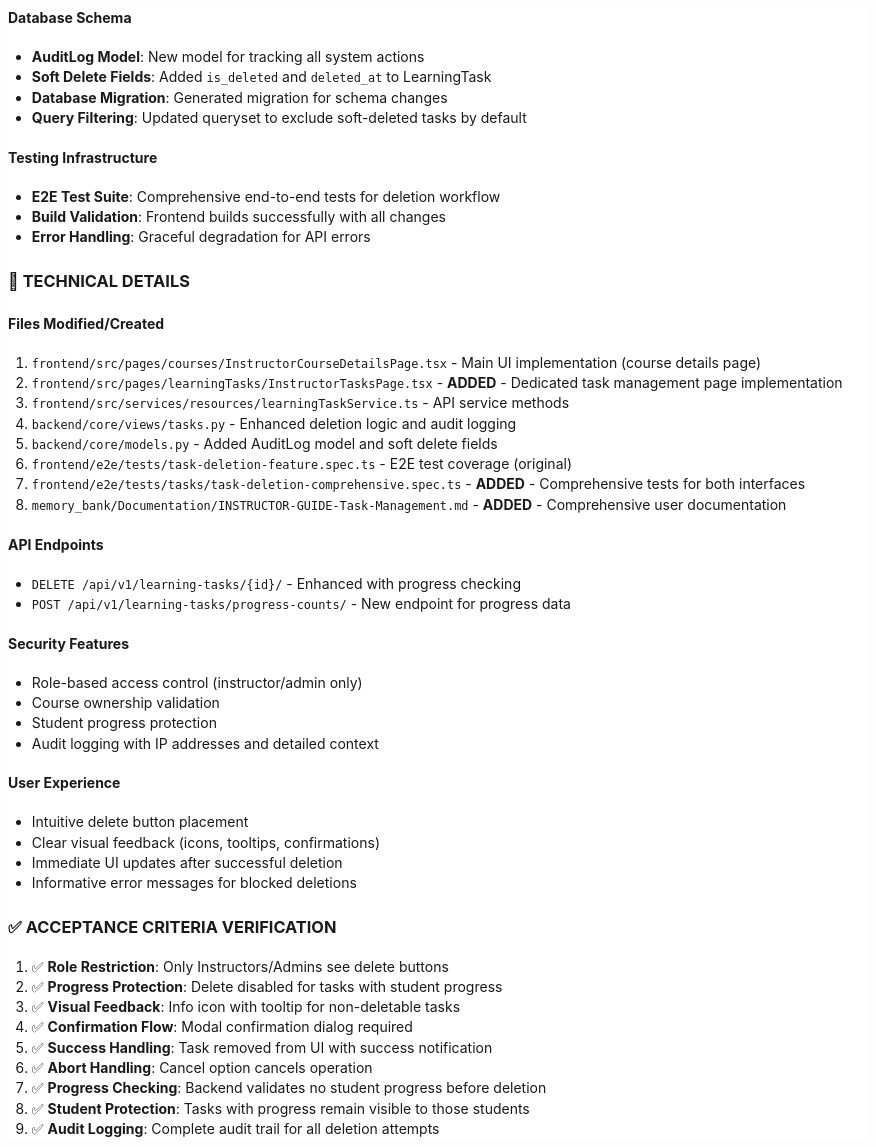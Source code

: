 #### **Database Schema**
- **AuditLog Model**: New model for tracking all system actions
- **Soft Delete Fields**: Added `is_deleted` and `deleted_at` to LearningTask
- **Database Migration**: Generated migration for schema changes
- **Query Filtering**: Updated queryset to exclude soft-deleted tasks by default

#### **Testing Infrastructure**
- **E2E Test Suite**: Comprehensive end-to-end tests for deletion workflow
- **Build Validation**: Frontend builds successfully with all changes
- **Error Handling**: Graceful degradation for API errors

### 🔧 **TECHNICAL DETAILS**

#### **Files Modified/Created**
1. `frontend/src/pages/courses/InstructorCourseDetailsPage.tsx` - Main UI implementation (course details page)
2. `frontend/src/pages/learningTasks/InstructorTasksPage.tsx` - **ADDED** - Dedicated task management page implementation
3. `frontend/src/services/resources/learningTaskService.ts` - API service methods
4. `backend/core/views/tasks.py` - Enhanced deletion logic and audit logging
5. `backend/core/models.py` - Added AuditLog model and soft delete fields
6. `frontend/e2e/tests/task-deletion-feature.spec.ts` - E2E test coverage (original)
7. `frontend/e2e/tests/tasks/task-deletion-comprehensive.spec.ts` - **ADDED** - Comprehensive tests for both interfaces
8. `memory_bank/Documentation/INSTRUCTOR-GUIDE-Task-Management.md` - **ADDED** - Comprehensive user documentation

#### **API Endpoints**
- `DELETE /api/v1/learning-tasks/{id}/` - Enhanced with progress checking
- `POST /api/v1/learning-tasks/progress-counts/` - New endpoint for progress data

#### **Security Features**
- Role-based access control (instructor/admin only)
- Course ownership validation
- Student progress protection
- Audit logging with IP addresses and detailed context

#### **User Experience**
- Intuitive delete button placement
- Clear visual feedback (icons, tooltips, confirmations)
- Immediate UI updates after successful deletion
- Informative error messages for blocked deletions

### ✅ **ACCEPTANCE CRITERIA VERIFICATION**

1. ✅ **Role Restriction**: Only Instructors/Admins see delete buttons
2. ✅ **Progress Protection**: Delete disabled for tasks with student progress  
3. ✅ **Visual Feedback**: Info icon with tooltip for non-deletable tasks
4. ✅ **Confirmation Flow**: Modal confirmation dialog required
5. ✅ **Success Handling**: Task removed from UI with success notification
6. ✅ **Abort Handling**: Cancel option cancels operation
7. ✅ **Progress Checking**: Backend validates no student progress before deletion
8. ✅ **Student Protection**: Tasks with progress remain visible to those students
9. ✅ **Audit Logging**: Complete audit trail for all deletion attempts

